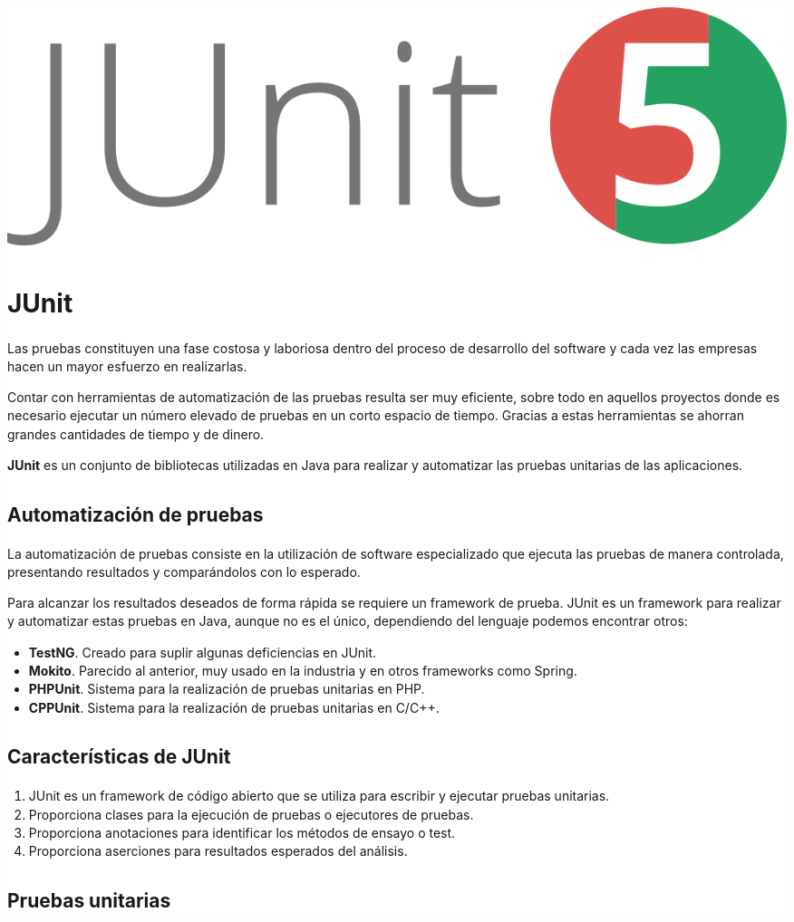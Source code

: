 ![JUnit5](img/junit5.png "JUit5")

# JUnit

Las pruebas constituyen una fase costosa y laboriosa dentro del proceso de desarrollo del software y cada vez las empresas hacen un mayor esfuerzo en realizarlas.

Contar con herramientas de automatización de las pruebas resulta ser muy eficiente, sobre todo en aquellos proyectos donde es necesario ejecutar un número elevado de pruebas en un corto espacio de tiempo. Gracias a estas herramientas se ahorran grandes cantidades de tiempo y de dinero.

**JUnit** es un conjunto de bibliotecas utilizadas en Java para realizar y automatizar las pruebas unitarias de las aplicaciones.

## Automatización de pruebas

La automatización de pruebas consiste en la utilización de software especializado que ejecuta las pruebas de manera controlada, presentando resultados y comparándolos con lo esperado.

Para alcanzar los resultados deseados de forma rápida se requiere un framework de prueba. JUnit es un framework para realizar y automatizar estas pruebas en Java, aunque no es el único, dependiendo del lenguaje podemos encontrar otros:

- **TestNG**. Creado para suplir algunas deficiencias en JUnit.
- **Mokito**. Parecido al anterior, muy usado en la industria y en otros frameworks como Spring.
- **PHPUnit**. Sistema para la realización de pruebas unitarias en PHP.
- **CPPUnit**. Sistema para la realización de pruebas unitarias en C/C++.

## Características de JUnit

1. JUnit es un framework de código abierto que se utiliza para escribir y ejecutar pruebas unitarias.
2. Proporciona clases para la ejecución de pruebas o ejecutores de pruebas.
3. Proporciona anotaciones para identificar los métodos de ensayo o test.
4. Proporciona aserciones para resultados esperados del análisis.

## Pruebas unitarias

